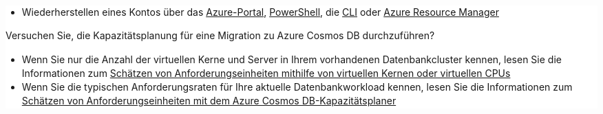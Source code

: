 * Wiederherstellen eines Kontos über das [Azure-Portal](restore-account-continuous-backup.md#restore-account-portal), [PowerShell](restore-account-continuous-backup.md#restore-account-powershell), die [CLI](restore-account-continuous-backup.md#restore-account-cli) oder [Azure Resource Manager](restore-account-continuous-backup.md#restore-arm-template)

Versuchen Sie, die Kapazitätsplanung für eine Migration zu Azure Cosmos DB durchzuführen?
   * Wenn Sie nur die Anzahl der virtuellen Kerne und Server in Ihrem vorhandenen Datenbankcluster kennen, lesen Sie die Informationen zum [Schätzen von Anforderungseinheiten mithilfe von virtuellen Kernen oder virtuellen CPUs](convert-vcore-to-request-unit.md) 
   * Wenn Sie die typischen Anforderungsraten für Ihre aktuelle Datenbankworkload kennen, lesen Sie die Informationen zum [Schätzen von Anforderungseinheiten mit dem Azure Cosmos DB-Kapazitätsplaner](estimate-ru-with-capacity-planner.md)
